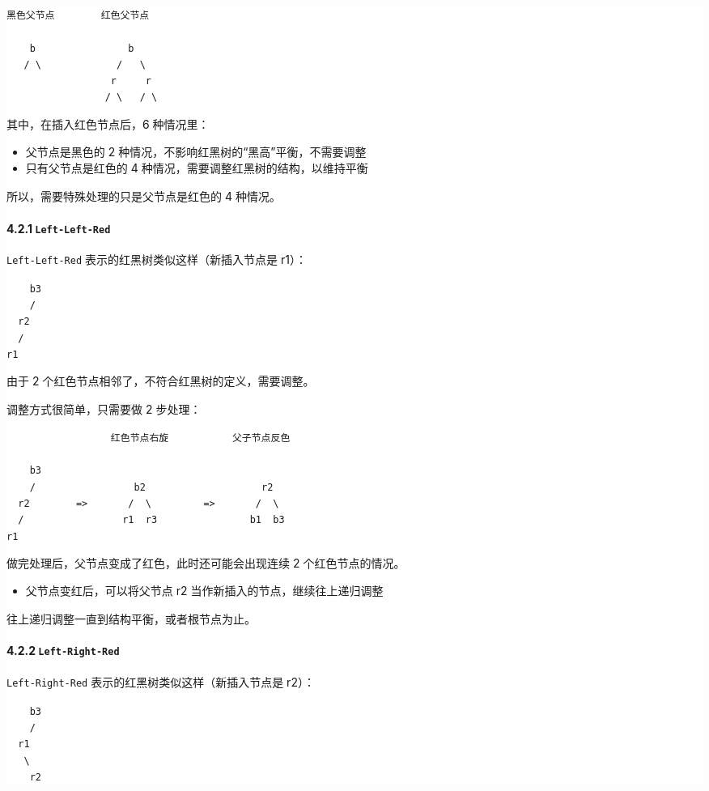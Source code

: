 ```
黑色父节点        红色父节点
                               
    b                b            
   / \             /   \  
                  r     r 
                 / \   / \
```

其中，在插入红色节点后，6 种情况里：

- 父节点是黑色的 2 种情况，不影响红黑树的“黑高”平衡，不需要调整
- 只有父节点是红色的 4 种情况，需要调整红黑树的结构，以维持平衡

所以，需要特殊处理的只是父节点是红色的 4 种情况。

#### 4.2.1 `Left-Left-Red`

`Left-Left-Red` 表示的红黑树类似这样（新插入节点是 r1）：

```
    b3          
    /
  r2
  /
r1
```

由于 2 个红色节点相邻了，不符合红黑树的定义，需要调整。

调整方式很简单，只需要做 2 步处理：

```
                  红色节点右旋           父子节点反色
                               
    b3
    /                 b2                    r2
  r2        =>       /  \         =>       /  \
  /                 r1  r3                b1  b3
r1
```

做完处理后，父节点变成了红色，此时还可能会出现连续 2 个红色节点的情况。

- 父节点变红后，可以将父节点 r2 当作新插入的节点，继续往上递归调整

往上递归调整一直到结构平衡，或者根节点为止。

#### 4.2.2 `Left-Right-Red`

`Left-Right-Red` 表示的红黑树类似这样（新插入节点是 r2）：

```
    b3      
    /
  r1
   \
    r2
```
